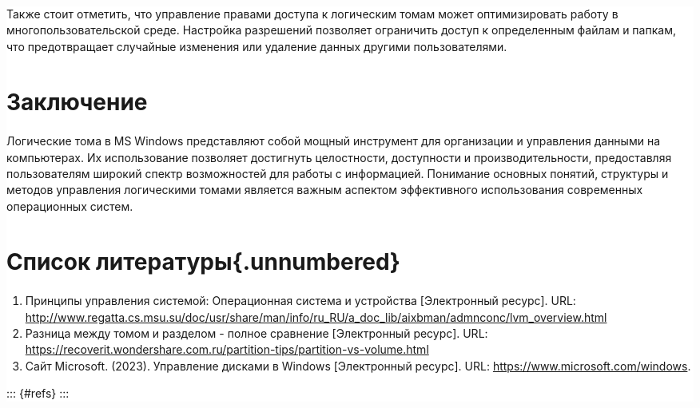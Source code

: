 Также стоит отметить, что управление правами доступа к логическим томам может оптимизировать работу в многопользовательской среде. Настройка разрешений позволяет ограничить доступ к определенным файлам и папкам, что предотвращает случайные изменения или удаление данных другими пользователями.

# Заключение

Логические тома в MS Windows представляют собой мощный инструмент для организации и управления данными на компьютерах. Их использование позволяет достигнуть целостности, доступности и производительности, предоставляя пользователям широкий спектр возможностей для работы с информацией. Понимание основных понятий, структуры и методов управления логическими томами является важным аспектом эффективного использования современных операционных систем.

# Список литературы{.unnumbered}

1.	Принципы управления системой: Операционная система и устройства [Электронный ресурс]. URL: http://www.regatta.cs.msu.su/doc/usr/share/man/info/ru_RU/a_doc_lib/aixbman/admnconc/lvm_overview.html
2.	Разница между томом и разделом - полное сравнение [Электронный ресурс]. URL: https://recoverit.wondershare.com.ru/partition-tips/partition-vs-volume.html
3.	Сайт Microsoft. (2023). Управление дисками в Windows [Электронный ресурс]. URL: https://www.microsoft.com/windows.

::: {#refs}
:::
